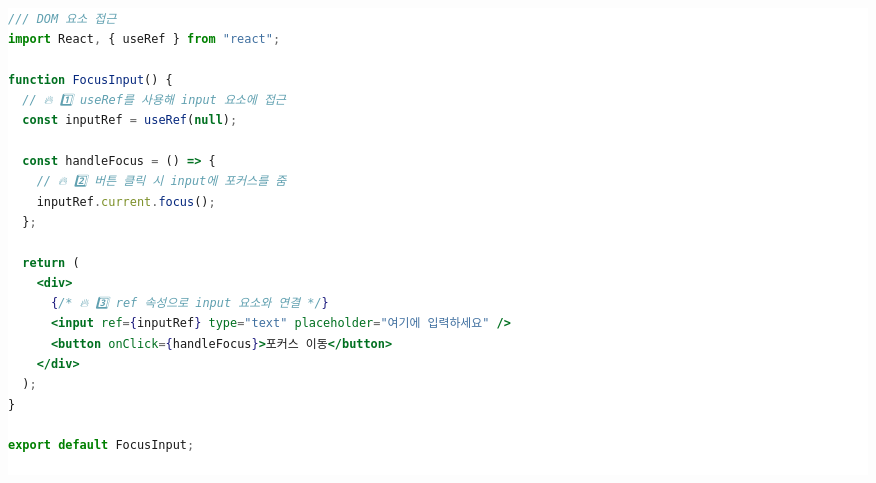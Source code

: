 
```jsx
/// DOM 요소 접근 
import React, { useRef } from "react";

function FocusInput() {
  // 🔥 1️⃣ useRef를 사용해 input 요소에 접근
  const inputRef = useRef(null);

  const handleFocus = () => {
    // 🔥 2️⃣ 버튼 클릭 시 input에 포커스를 줌
    inputRef.current.focus();
  };

  return (
    <div>
      {/* 🔥 3️⃣ ref 속성으로 input 요소와 연결 */}
      <input ref={inputRef} type="text" placeholder="여기에 입력하세요" />
      <button onClick={handleFocus}>포커스 이동</button>
    </div>
  );
}

export default FocusInput;


